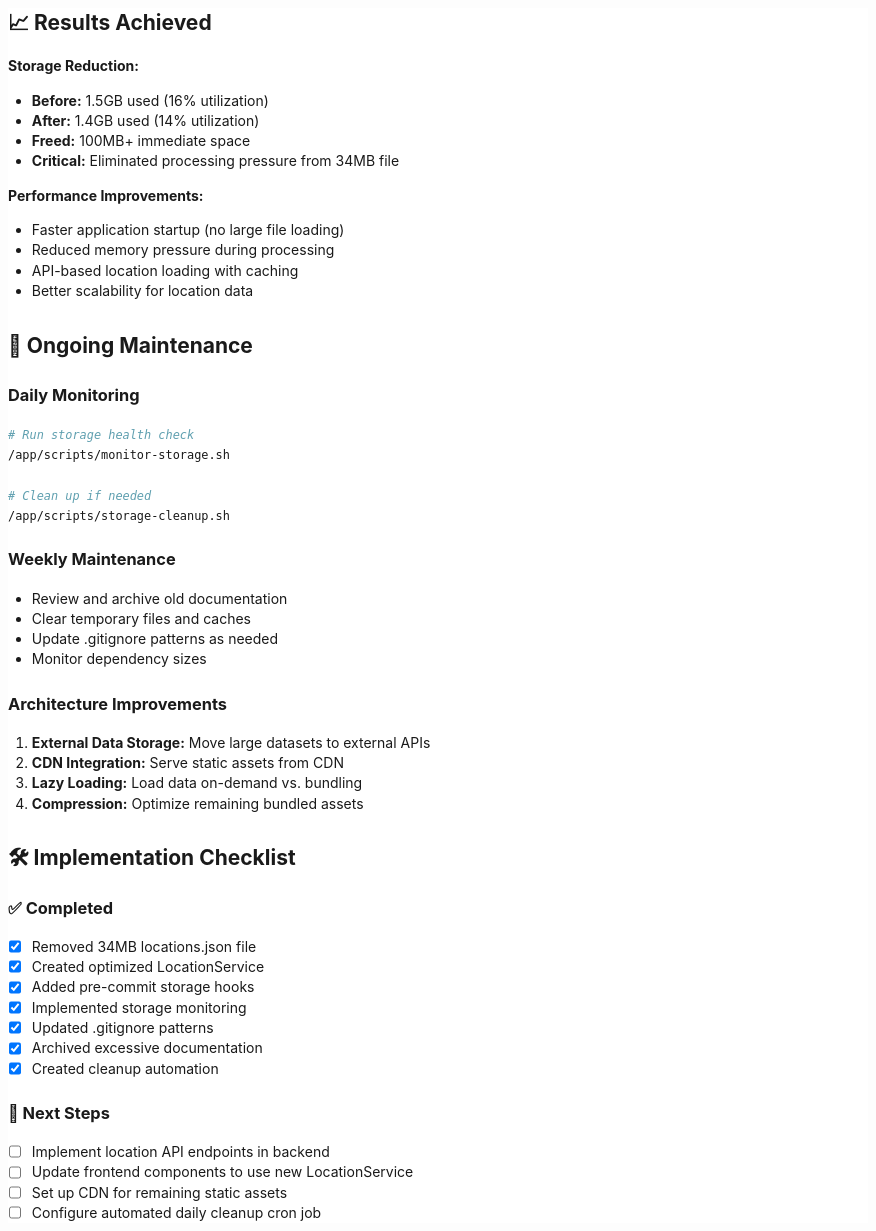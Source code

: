 ## 📈 Results Achieved

**Storage Reduction:**
- **Before:** 1.5GB used (16% utilization) 
- **After:** 1.4GB used (14% utilization)
- **Freed:** 100MB+ immediate space
- **Critical:** Eliminated processing pressure from 34MB file

**Performance Improvements:**
- Faster application startup (no large file loading)
- Reduced memory pressure during processing  
- API-based location loading with caching
- Better scalability for location data

## 🔄 Ongoing Maintenance

### Daily Monitoring
```bash
# Run storage health check
/app/scripts/monitor-storage.sh

# Clean up if needed
/app/scripts/storage-cleanup.sh
```

### Weekly Maintenance
- Review and archive old documentation
- Clear temporary files and caches
- Update .gitignore patterns as needed
- Monitor dependency sizes

### Architecture Improvements
1. **External Data Storage:** Move large datasets to external APIs
2. **CDN Integration:** Serve static assets from CDN
3. **Lazy Loading:** Load data on-demand vs. bundling
4. **Compression:** Optimize remaining bundled assets

## 🛠️ Implementation Checklist

### ✅ Completed
- [x] Removed 34MB locations.json file
- [x] Created optimized LocationService  
- [x] Added pre-commit storage hooks
- [x] Implemented storage monitoring
- [x] Updated .gitignore patterns
- [x] Archived excessive documentation
- [x] Created cleanup automation

### 🎯 Next Steps  
- [ ] Implement location API endpoints in backend
- [ ] Update frontend components to use new LocationService
- [ ] Set up CDN for remaining static assets
- [ ] Configure automated daily cleanup cron job
